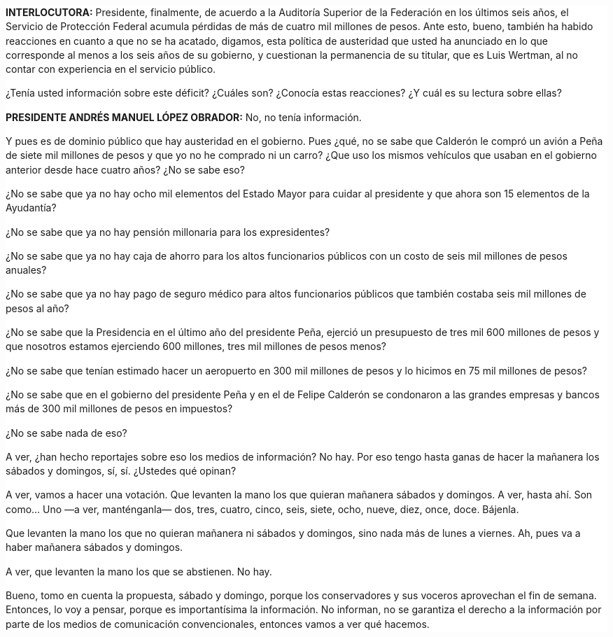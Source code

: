 **INTERLOCUTORA:** Presidente, finalmente, de acuerdo a la Auditoría Superior
de la Federación en los últimos seis años, el Servicio de Protección Federal
acumula pérdidas de más de cuatro mil millones de pesos. Ante esto, bueno,
también ha habido reacciones en cuanto a que no se ha acatado, digamos, esta
política de austeridad que usted ha anunciado en lo que corresponde al menos a
los seis años de su gobierno, y cuestionan la permanencia de su titular, que
es Luis Wertman, al no contar con experiencia en el servicio público.

¿Tenía usted información sobre este déficit? ¿Cuáles son? ¿Conocía estas
reacciones? ¿Y cuál es su lectura sobre ellas?

**PRESIDENTE ANDRÉS MANUEL LÓPEZ OBRADOR:** No, no tenía información.

Y pues es de dominio público que hay austeridad en el gobierno. Pues ¿qué, no
se sabe que Calderón le compró un avión a Peña de siete mil millones de pesos
y que yo no he comprado ni un carro? ¿Que uso los mismos vehículos que usaban
en el gobierno anterior desde hace cuatro años? ¿No se sabe eso?

¿No se sabe que ya no hay ocho mil elementos del Estado Mayor para cuidar al
presidente y que ahora son 15 elementos de la Ayudantía?

¿No se sabe que ya no hay pensión millonaria para los expresidentes?

¿No se sabe que ya no hay caja de ahorro para los altos funcionarios públicos
con un costo de seis mil millones de pesos anuales?

¿No se sabe que ya no hay pago de seguro médico para altos funcionarios
públicos que también costaba seis mil millones de pesos al año?

¿No se sabe que la Presidencia en el último año del presidente Peña, ejerció
un presupuesto de tres mil 600 millones de pesos y que nosotros estamos
ejerciendo 600 millones, tres mil millones de pesos menos?

¿No se sabe que tenían estimado hacer un aeropuerto en 300 mil millones de
pesos y lo hicimos en 75 mil millones de pesos?

¿No se sabe que en el gobierno del presidente Peña y en el de Felipe Calderón
se condonaron a las grandes empresas y bancos más de 300 mil millones de pesos
en impuestos?

¿No se sabe nada de eso?

A ver, ¿han hecho reportajes sobre eso los medios de información? No hay. Por
eso tengo hasta ganas de hacer la mañanera los sábados y domingos, sí, sí.
¿Ustedes qué opinan?

A ver, vamos a hacer una votación. Que levanten la mano los que quieran
mañanera sábados y domingos. A ver, hasta ahí. Son como… Uno —a ver,
manténganla— dos, tres, cuatro, cinco, seis, siete, ocho, nueve, diez, once,
doce. Bájenla.

Que levanten la mano los que no quieran mañanera ni sábados y domingos, sino
nada más de lunes a viernes. Ah, pues va a haber mañanera sábados y domingos.

A ver, que levanten la mano los que se abstienen. No hay.

Bueno, tomo en cuenta la propuesta, sábado y domingo, porque los conservadores
y sus voceros aprovechan el fin de semana. Entonces, lo voy a pensar, porque
es importantísima la información. No informan, no se garantiza el derecho a la
información por parte de los medios de comunicación convencionales, entonces
vamos a ver qué hacemos.
